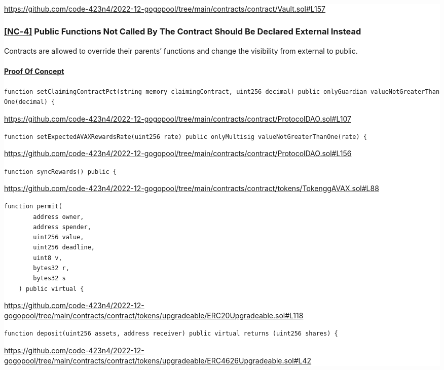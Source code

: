 https://github.com/code-423n4/2022-12-gogopool/tree/main/contracts/contract/Vault.sol#L157








### <a href="#Summary">[NC&#x2011;4]</a><a name="NC&#x2011;4"> Public Functions Not Called By The Contract Should Be Declared External Instead

Contracts are allowed to override their parents’ functions and change the visibility from external to public.

#### <ins>Proof Of Concept</ins>


```solidity
function setClaimingContractPct(string memory claimingContract, uint256 decimal) public onlyGuardian valueNotGreaterThanOne(decimal) {
```

https://github.com/code-423n4/2022-12-gogopool/tree/main/contracts/contract/ProtocolDAO.sol#L107

```solidity
function setExpectedAVAXRewardsRate(uint256 rate) public onlyMultisig valueNotGreaterThanOne(rate) {
```

https://github.com/code-423n4/2022-12-gogopool/tree/main/contracts/contract/ProtocolDAO.sol#L156

```solidity
function syncRewards() public {
```

https://github.com/code-423n4/2022-12-gogopool/tree/main/contracts/contract/tokens/TokenggAVAX.sol#L88

```solidity
function permit(
		address owner,
		address spender,
		uint256 value,
		uint256 deadline,
		uint8 v,
		bytes32 r,
		bytes32 s
	) public virtual {
```

https://github.com/code-423n4/2022-12-gogopool/tree/main/contracts/contract/tokens/upgradeable/ERC20Upgradeable.sol#L118

```solidity
function deposit(uint256 assets, address receiver) public virtual returns (uint256 shares) {
```

https://github.com/code-423n4/2022-12-gogopool/tree/main/contracts/contract/tokens/upgradeable/ERC4626Upgradeable.sol#L42
